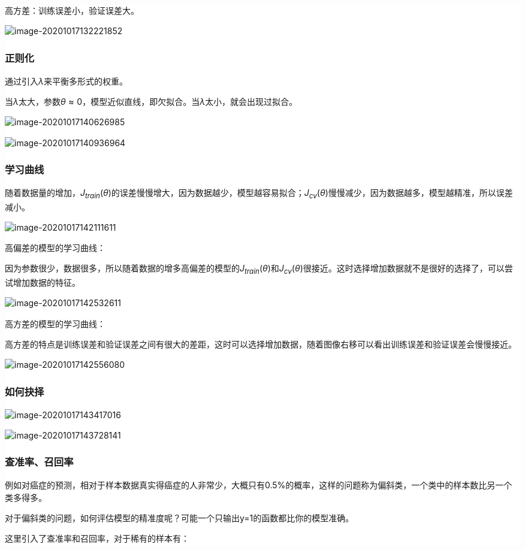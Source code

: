 高方差：训练误差小，验证误差大。

![image-20201017132221852](https://img.sanzo.top/img/default/ml/image-20201017132221852.png)



### 正则化

通过引入$\lambda$来平衡多形式的权重。

当$\lambda$太大，参数$\theta \approx0$，模型近似直线，即欠拟合。当$\lambda$太小，就会出现过拟合。

![image-20201017140626985](https://img.sanzo.top/img/default/ml/image-20201017140626985.png)

![image-20201017140936964](https://img.sanzo.top/img/default/ml/image-20201017140936964.png)



### 学习曲线

随着数据量的增加，$J_{train}(\theta)$的误差慢慢增大，因为数据越少，模型越容易拟合；$J_{cv}(\theta)$慢慢减少，因为数据越多，模型越精准，所以误差减小。

![image-20201017142111611](https://img.sanzo.top/img/default/ml/image-20201017142111611.png)



高偏差的模型的学习曲线：

因为参数很少，数据很多，所以随着数据的增多高偏差的模型的$J_{train}(\theta)$和$J_{cv}(\theta)$很接近。这时选择增加数据就不是很好的选择了，可以尝试增加数据的特征。

![image-20201017142532611](https://img.sanzo.top/img/default/ml/image-20201017142532611.png)



高方差的模型的学习曲线：

高方差的特点是训练误差和验证误差之间有很大的差距，这时可以选择增加数据，随着图像右移可以看出训练误差和验证误差会慢慢接近。

![image-20201017142556080](https://img.sanzo.top/img/default/ml/image-20201017142556080.png)

### 如何抉择

![image-20201017143417016](https://img.sanzo.top/img/default/ml/image-20201017143417016.png)





![image-20201017143728141](https://img.sanzo.top/img/default/ml/image-20201017143728141.png)



### 查准率、召回率

例如对癌症的预测，相对于样本数据真实得癌症的人非常少，大概只有0.5%的概率，这样的问题称为偏斜类，一个类中的样本数比另一个类多得多。

对于偏斜类的问题，如何评估模型的精准度呢？可能一个只输出y=1的函数都比你的模型准确。

这里引入了查准率和召回率，对于稀有的样本有：
